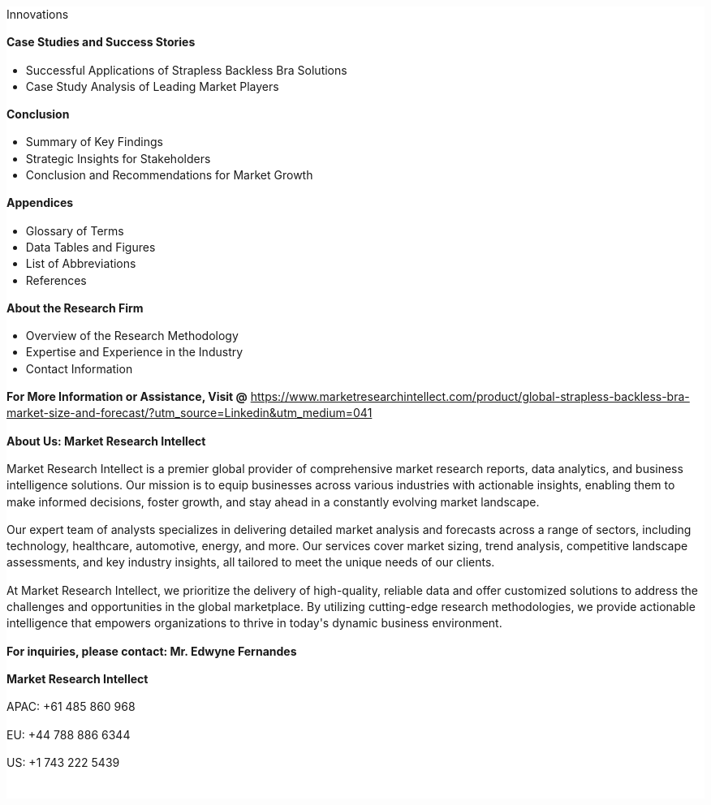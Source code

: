 Innovations</li></ul><p><strong>Case Studies and Success Stories</strong></p><ul><li>Successful Applications of Strapless Backless Bra Solutions</li><li>Case Study Analysis of Leading Market Players</li></ul><p><strong>Conclusion</strong></p><ul><li>Summary of Key Findings</li><li>Strategic Insights for Stakeholders</li><li>Conclusion and Recommendations for Market Growth</li></ul><p><strong>Appendices</strong></p><ul><li>Glossary of Terms</li><li>Data Tables and Figures</li><li>List of Abbreviations</li><li>References</li></ul><p><strong>About the Research Firm</strong></p><ul><li>Overview of the Research Methodology</li><li>Expertise and Experience in the Industry</li><li>Contact Information</li></ul></div><div class="article-main__content" data-test-id="publishing-text-block"><p><span class="font-[700]"><strong>For More Information or Assistance, Visit @</strong>&nbsp;<a href="https://www.marketresearchintellect.com/product/global-strapless-backless-bra-market-size-and-forecast/?utm_source=Linkedin&utm_medium=041">https://www.marketresearchintellect.com/product/global-strapless-backless-bra-market-size-and-forecast/?utm_source=Linkedin&utm_medium=041</a></span></p><p><strong>About Us: Market Research Intellect</strong></p><p>Market Research Intellect is a premier global provider of comprehensive market research reports, data analytics, and business intelligence solutions. Our mission is to equip businesses across various industries with actionable insights, enabling them to make informed decisions, foster growth, and stay ahead in a constantly evolving market landscape.</p><p>Our expert team of analysts specializes in delivering detailed market analysis and forecasts across a range of sectors, including technology, healthcare, automotive, energy, and more. Our services cover market sizing, trend analysis, competitive landscape assessments, and key industry insights, all tailored to meet the unique needs of our clients.</p><p>At Market Research Intellect, we prioritize the delivery of high-quality, reliable data and offer customized solutions to address the challenges and opportunities in the global marketplace. By utilizing cutting-edge research methodologies, we provide actionable intelligence that empowers organizations to thrive in today's dynamic business environment.</p><p><strong>For inquiries, please contact: Mr. Edwyne Fernandes</strong></p><p><strong>Market Research Intellect</strong></p><p>APAC: +61 485 860 968</p><p>EU: +44 788 886 6344</p><p>US: +1 743 222 5439</p></div><div class="article-main__content" data-test-id="publishing-text-block">&nbsp;</div>
